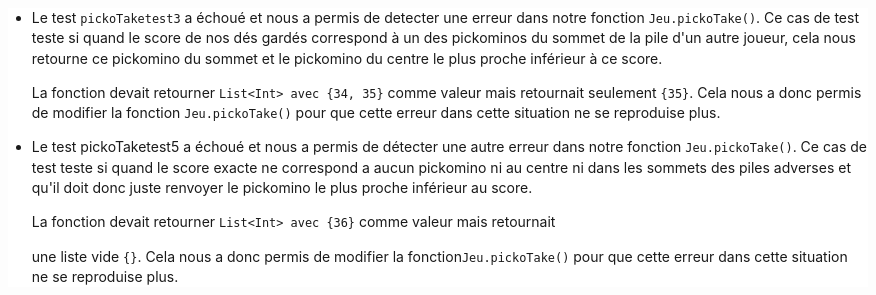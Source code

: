 - Le test `pickoTaketest3` a échoué et nous a permis de detecter une erreur dans notre fonction `Jeu.pickoTake()`. Ce cas de test teste si quand le score de nos dés gardés correspond à un des pickominos du sommet de la pile d'un autre joueur, cela nous retourne ce pickomino du sommet et le pickomino du centre le plus proche inférieur à ce score.
  
  La fonction devait retourner `List<Int> avec {34, 35}` comme valeur mais retournait seulement `{35}`. Cela nous a donc permis de modifier la fonction `Jeu.pickoTake()` pour que cette erreur dans cette situation ne se reproduise plus.

- Le test pickoTaketest5 a échoué et nous a permis de détecter une autre erreur dans notre fonction `Jeu.pickoTake()`. Ce cas de test teste si quand le score exacte ne correspond a aucun pickomino ni au centre ni dans les sommets des piles adverses et qu'il doit donc juste renvoyer le pickomino le plus proche inférieur au score.
  
  La fonction devait retourner `List<Int> avec {36}` comme valeur mais retournait
  
  une liste vide `{}`. Cela nous a donc permis de modifier la fonction`Jeu.pickoTake()` pour que cette erreur dans cette situation ne se reproduise plus.

